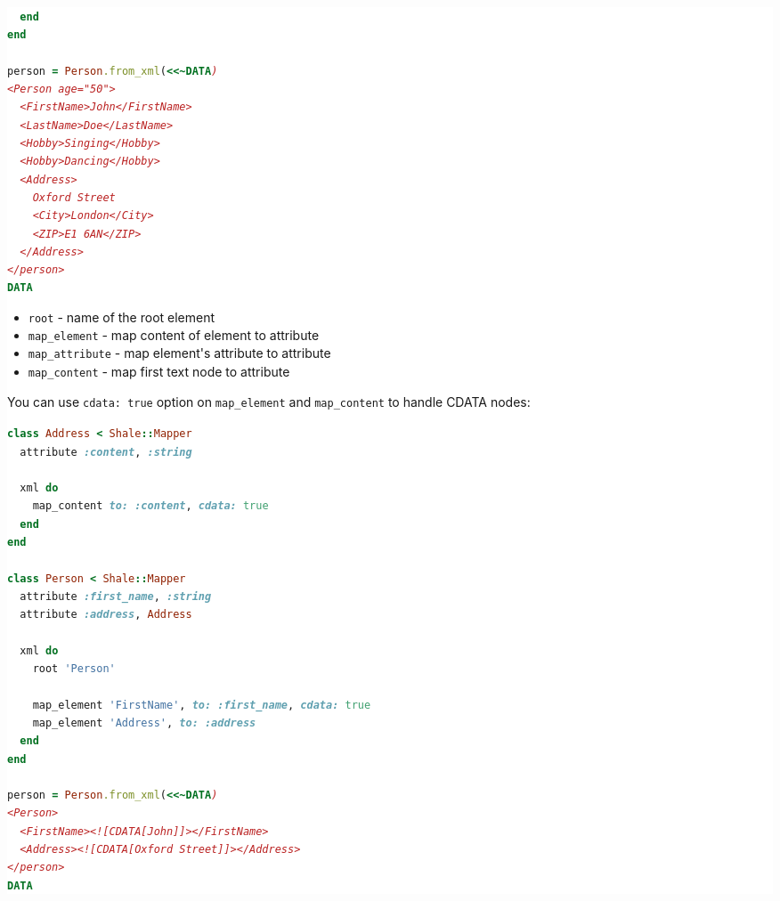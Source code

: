 ```ruby
  end
end

person = Person.from_xml(<<~DATA)
<Person age="50">
  <FirstName>John</FirstName>
  <LastName>Doe</LastName>
  <Hobby>Singing</Hobby>
  <Hobby>Dancing</Hobby>
  <Address>
    Oxford Street
    <City>London</City>
    <ZIP>E1 6AN</ZIP>
  </Address>
</person>
DATA
```

- `root` - name of the root element
- `map_element` - map content of element to attribute
- `map_attribute` - map element's attribute to attribute
- `map_content` - map first text node to attribute

You can use `cdata: true` option on `map_element` and `map_content` to handle CDATA nodes:

```ruby
class Address < Shale::Mapper
  attribute :content, :string

  xml do
    map_content to: :content, cdata: true
  end
end

class Person < Shale::Mapper
  attribute :first_name, :string
  attribute :address, Address

  xml do
    root 'Person'

    map_element 'FirstName', to: :first_name, cdata: true
    map_element 'Address', to: :address
  end
end

person = Person.from_xml(<<~DATA)
<Person>
  <FirstName><![CDATA[John]]></FirstName>
  <Address><![CDATA[Oxford Street]]></Address>
</person>
DATA
```
